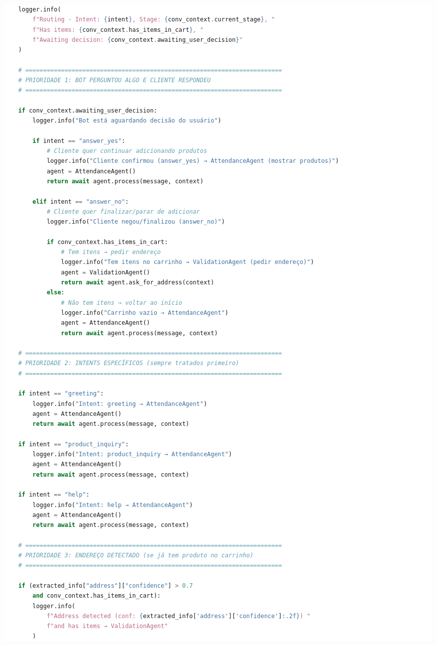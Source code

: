 ```python
    logger.info(
        f"Routing - Intent: {intent}, Stage: {conv_context.current_stage}, "
        f"Has items: {conv_context.has_items_in_cart}, "
        f"Awaiting decision: {conv_context.awaiting_user_decision}"
    )

    # ========================================================================
    # PRIORIDADE 1: BOT PERGUNTOU ALGO E CLIENTE RESPONDEU
    # ========================================================================

    if conv_context.awaiting_user_decision:
        logger.info("Bot está aguardando decisão do usuário")

        if intent == "answer_yes":
            # Cliente quer continuar adicionando produtos
            logger.info("Cliente confirmou (answer_yes) → AttendanceAgent (mostrar produtos)")
            agent = AttendanceAgent()
            return await agent.process(message, context)

        elif intent == "answer_no":
            # Cliente quer finalizar/parar de adicionar
            logger.info("Cliente negou/finalizou (answer_no)")

            if conv_context.has_items_in_cart:
                # Tem itens → pedir endereço
                logger.info("Tem itens no carrinho → ValidationAgent (pedir endereço)")
                agent = ValidationAgent()
                return await agent.ask_for_address(context)
            else:
                # Não tem itens → voltar ao início
                logger.info("Carrinho vazio → AttendanceAgent")
                agent = AttendanceAgent()
                return await agent.process(message, context)

    # ========================================================================
    # PRIORIDADE 2: INTENTS ESPECÍFICOS (sempre tratados primeiro)
    # ========================================================================

    if intent == "greeting":
        logger.info("Intent: greeting → AttendanceAgent")
        agent = AttendanceAgent()
        return await agent.process(message, context)

    if intent == "product_inquiry":
        logger.info("Intent: product_inquiry → AttendanceAgent")
        agent = AttendanceAgent()
        return await agent.process(message, context)

    if intent == "help":
        logger.info("Intent: help → AttendanceAgent")
        agent = AttendanceAgent()
        return await agent.process(message, context)

    # ========================================================================
    # PRIORIDADE 3: ENDEREÇO DETECTADO (se já tem produto no carrinho)
    # ========================================================================

    if (extracted_info["address"]["confidence"] > 0.7
        and conv_context.has_items_in_cart):
        logger.info(
            f"Address detected (conf: {extracted_info['address']['confidence']:.2f}) "
            f"and has items → ValidationAgent"
        )
```
